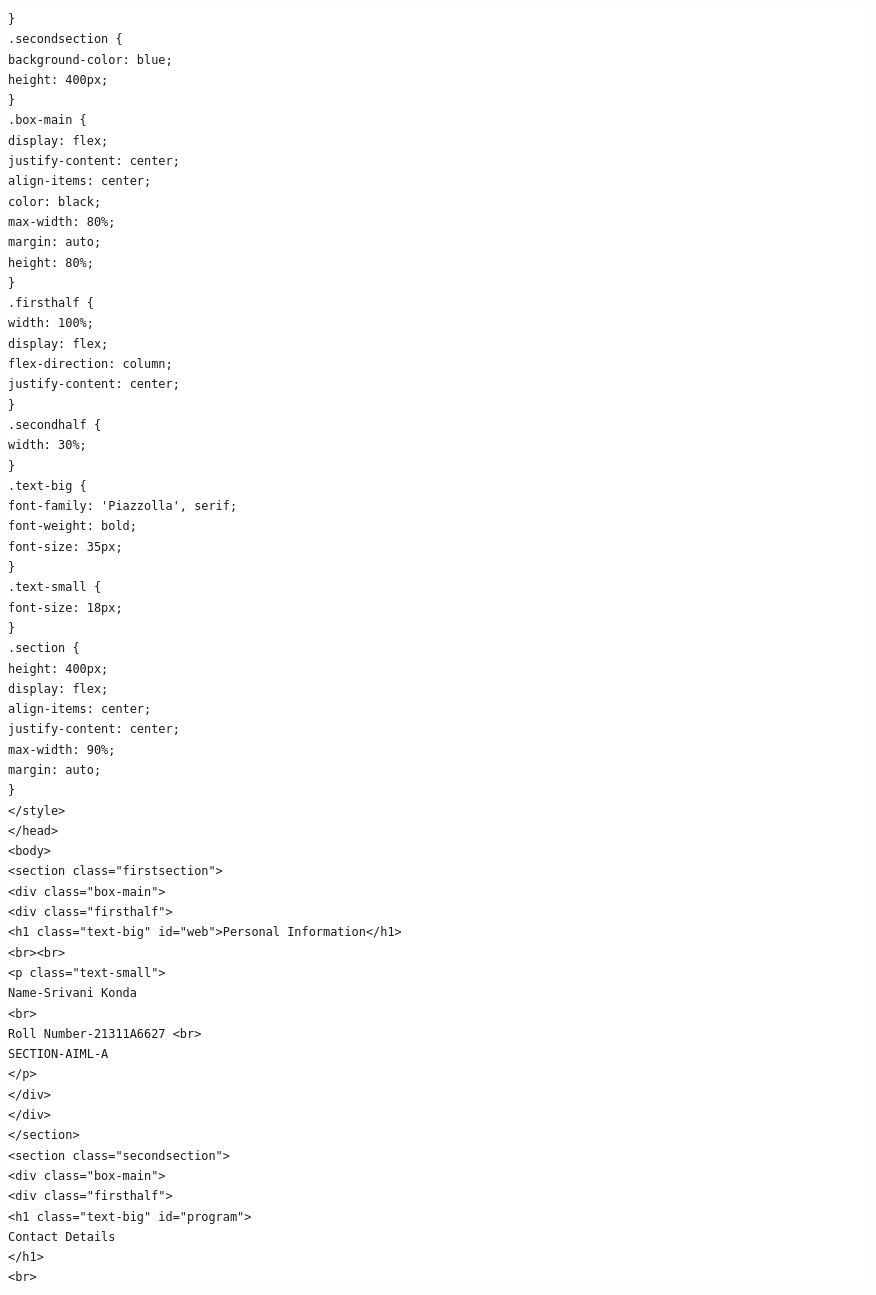 ```
}
.secondsection {
background-color: blue;
height: 400px;
}
.box-main {
display: flex;
justify-content: center;
align-items: center;
color: black;
max-width: 80%;
margin: auto;
height: 80%;
}
.firsthalf {
width: 100%;
display: flex;
flex-direction: column;
justify-content: center;
}
.secondhalf {
width: 30%;
}
.text-big {
font-family: 'Piazzolla', serif;
font-weight: bold;
font-size: 35px;
}
.text-small {
font-size: 18px;
}
.section {
height: 400px;
display: flex;
align-items: center;
justify-content: center;
max-width: 90%;
margin: auto;
}
</style>
</head>
<body>
<section class="firstsection">
<div class="box-main">
<div class="firsthalf">
<h1 class="text-big" id="web">Personal Information</h1>
<br><br>
<p class="text-small">
Name-Srivani Konda
<br>
Roll Number-21311A6627 <br>
SECTION-AIML-A
</p>
</div>
</div>
</section>
<section class="secondsection">
<div class="box-main">
<div class="firsthalf">
<h1 class="text-big" id="program">
Contact Details
</h1>
<br>
```